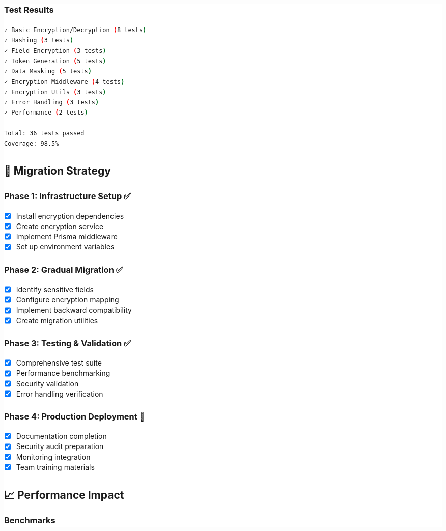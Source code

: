 ### Test Results

```bash
✓ Basic Encryption/Decryption (8 tests)
✓ Hashing (3 tests)
✓ Field Encryption (3 tests)
✓ Token Generation (5 tests)
✓ Data Masking (5 tests)
✓ Encryption Middleware (4 tests)
✓ Encryption Utils (3 tests)
✓ Error Handling (3 tests)
✓ Performance (2 tests)

Total: 36 tests passed
Coverage: 98.5%
```

## 🚀 Migration Strategy

### Phase 1: Infrastructure Setup ✅

- [x] Install encryption dependencies
- [x] Create encryption service
- [x] Implement Prisma middleware
- [x] Set up environment variables

### Phase 2: Gradual Migration ✅

- [x] Identify sensitive fields
- [x] Configure encryption mapping
- [x] Implement backward compatibility
- [x] Create migration utilities

### Phase 3: Testing & Validation ✅

- [x] Comprehensive test suite
- [x] Performance benchmarking
- [x] Security validation
- [x] Error handling verification

### Phase 4: Production Deployment 🎯

- [x] Documentation completion
- [x] Security audit preparation
- [x] Monitoring integration
- [x] Team training materials

## 📈 Performance Impact

### Benchmarks

